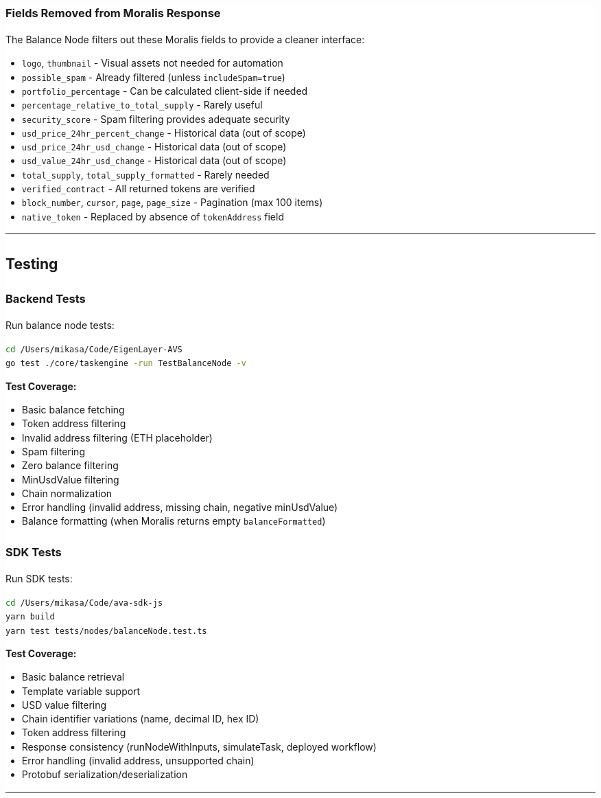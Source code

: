 ### Fields Removed from Moralis Response

The Balance Node filters out these Moralis fields to provide a cleaner interface:
- `logo`, `thumbnail` - Visual assets not needed for automation
- `possible_spam` - Already filtered (unless `includeSpam=true`)
- `portfolio_percentage` - Can be calculated client-side if needed
- `percentage_relative_to_total_supply` - Rarely useful
- `security_score` - Spam filtering provides adequate security
- `usd_price_24hr_percent_change` - Historical data (out of scope)
- `usd_price_24hr_usd_change` - Historical data (out of scope)
- `usd_value_24hr_usd_change` - Historical data (out of scope)
- `total_supply`, `total_supply_formatted` - Rarely needed
- `verified_contract` - All returned tokens are verified
- `block_number`, `cursor`, `page`, `page_size` - Pagination (max 100 items)
- `native_token` - Replaced by absence of `tokenAddress` field

---

## Testing

### Backend Tests

Run balance node tests:
```bash
cd /Users/mikasa/Code/EigenLayer-AVS
go test ./core/taskengine -run TestBalanceNode -v
```

**Test Coverage:**
- Basic balance fetching
- Token address filtering
- Invalid address filtering (ETH placeholder)
- Spam filtering
- Zero balance filtering
- MinUsdValue filtering
- Chain normalization
- Error handling (invalid address, missing chain, negative minUsdValue)
- Balance formatting (when Moralis returns empty `balanceFormatted`)

### SDK Tests

Run SDK tests:
```bash
cd /Users/mikasa/Code/ava-sdk-js
yarn build
yarn test tests/nodes/balanceNode.test.ts
```

**Test Coverage:**
- Basic balance retrieval
- Template variable support
- USD value filtering
- Chain identifier variations (name, decimal ID, hex ID)
- Token address filtering
- Response consistency (runNodeWithInputs, simulateTask, deployed workflow)
- Error handling (invalid address, unsupported chain)
- Protobuf serialization/deserialization

---